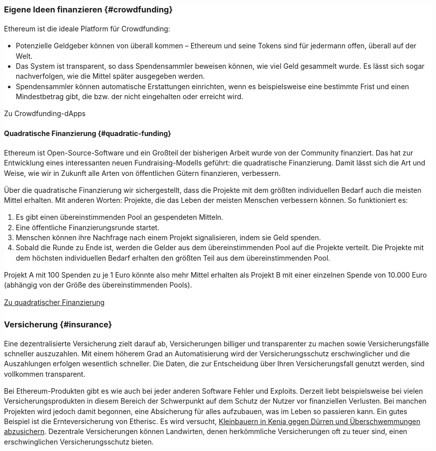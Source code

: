 <Divider />

### Eigene Ideen finanzieren {#crowdfunding}

Ethereum ist die ideale Platform für Crowdfunding:

- Potenzielle Geldgeber können von überall kommen – Ethereum und seine Tokens sind für jedermann offen, überall auf der Welt.
- Das System ist transparent, so dass Spendensammler beweisen können, wie viel Geld gesammelt wurde. Es lässt sich sogar nachverfolgen, wie die Mittel später ausgegeben werden.
- Spendensammler können automatische Erstattungen einrichten, wenn es beispielsweise eine bestimmte Frist und einen Mindestbetrag gibt, die bzw. der nicht eingehalten oder erreicht wird.

<ButtonLink to="/dapps/?category=finance">
  Zu Crowdfunding-dApps
</ButtonLink>

#### Quadratische Finanzierung {#quadratic-funding}

Ethereum ist Open-Source-Software und ein Großteil der bisherigen Arbeit wurde von der Community finanziert. Das hat zur Entwicklung eines interessanten neuen Fundraising-Modells geführt: die quadratische Finanzierung. Damit lässt sich die Art und Weise, wie wir in Zukunft alle Arten von öffentlichen Gütern finanzieren, verbessern.

Über die quadratische Finanzierung wir sichergestellt, dass die Projekte mit dem größten individuellen Bedarf auch die meisten Mittel erhalten. Mit anderen Worten: Projekte, die das Leben der meisten Menschen verbessern können. So funktioniert es:

1. Es gibt einen übereinstimmenden Pool an gespendeten Mitteln.
2. Eine öffentliche Finanzierungsrunde startet.
3. Menschen können ihre Nachfrage nach einem Projekt signalisieren, indem sie Geld spenden.
4. Sobald die Runde zu Ende ist, werden die Gelder aus dem übereinstimmenden Pool auf die Projekte verteilt. Die Projekte mit dem höchsten individuellen Bedarf erhalten den größten Teil aus dem übereinstimmenden Pool.

Projekt A mit 100 Spenden zu je 1 Euro könnte also mehr Mittel erhalten als Projekt B mit einer einzelnen Spende von 10.000 Euro (abhängig von der Größe des übereinstimmenden Pools).

[Zu quadratischer Finanzierung](https://wtfisqf.com)

<Divider />

### Versicherung {#insurance}

Eine dezentralisierte Versicherung zielt darauf ab, Versicherungen billiger und transparenter zu machen sowie Versicherungsfälle schneller auszuzahlen. Mit einem höherem Grad an Automatisierung wird der Versicherungsschutz erschwinglicher und die Auszahlungen erfolgen wesentlich schneller. Die Daten, die zur Entscheidung über Ihren Versicherungsfall genutzt werden, sind vollkommen transparent.

Bei Ethereum-Produkten gibt es wie auch bei jeder anderen Software Fehler und Exploits. Derzeit liebt beispielsweise bei vielen Versicherungsprodukten in diesem Bereich der Schwerpunkt auf dem Schutz der Nutzer vor finanziellen Verlusten. Bei manchen Projekten wird jedoch damit begonnen, eine Absicherung für alles aufzubauen, was im Leben so passieren kann. Ein gutes Beispiel ist die Ernteversicherung von Etherisc. Es wird versucht, [Kleinbauern in Kenia gegen Dürren und Überschwemmungen abzusichern](https://blog.etherisc.com/etherisc-teams-up-with-chainlink-to-deliver-crop-insurance-in-kenya-137e433c29dc). Dezentrale Versicherungen können Landwirten, denen herkömmliche Versicherungen oft zu teuer sind, einen erschwinglichen Versicherungsschutz bieten.
